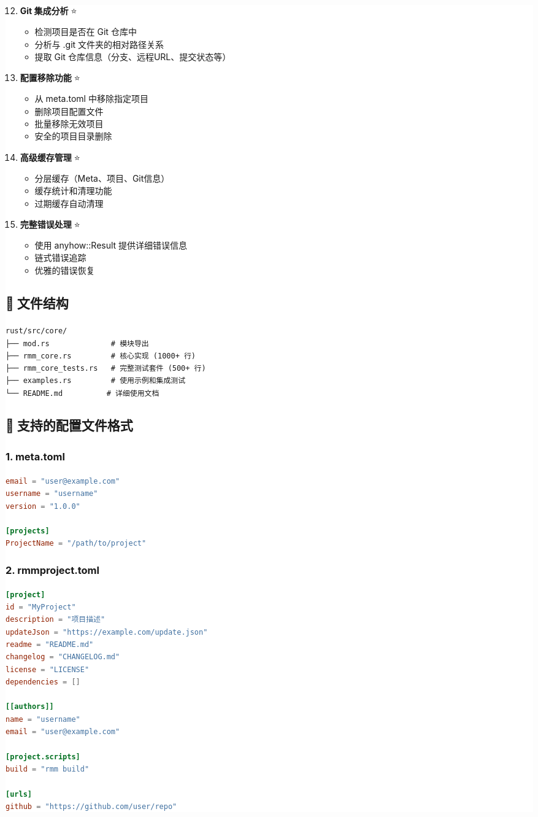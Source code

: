 12. **Git 集成分析** ⭐
    - 检测项目是否在 Git 仓库中
    - 分析与 .git 文件夹的相对路径关系
    - 提取 Git 仓库信息（分支、远程URL、提交状态等）

13. **配置移除功能** ⭐
    - 从 meta.toml 中移除指定项目
    - 删除项目配置文件
    - 批量移除无效项目
    - 安全的项目目录删除

14. **高级缓存管理** ⭐
    - 分层缓存（Meta、项目、Git信息）
    - 缓存统计和清理功能
    - 过期缓存自动清理

15. **完整错误处理** ⭐
    - 使用 anyhow::Result 提供详细错误信息
    - 链式错误追踪
    - 优雅的错误恢复

## 📁 文件结构

```
rust/src/core/
├── mod.rs              # 模块导出
├── rmm_core.rs         # 核心实现 (1000+ 行)
├── rmm_core_tests.rs   # 完整测试套件 (500+ 行)
├── examples.rs         # 使用示例和集成测试
└── README.md          # 详细使用文档
```

## 🔧 支持的配置文件格式

### 1. meta.toml
```toml
email = "user@example.com"
username = "username"
version = "1.0.0"

[projects]
ProjectName = "/path/to/project"
```

### 2. rmmproject.toml
```toml
[project]
id = "MyProject"
description = "项目描述"
updateJson = "https://example.com/update.json"
readme = "README.md"
changelog = "CHANGELOG.md"
license = "LICENSE"
dependencies = []

[[authors]]
name = "username"
email = "user@example.com"

[project.scripts]
build = "rmm build"

[urls]
github = "https://github.com/user/repo"

```